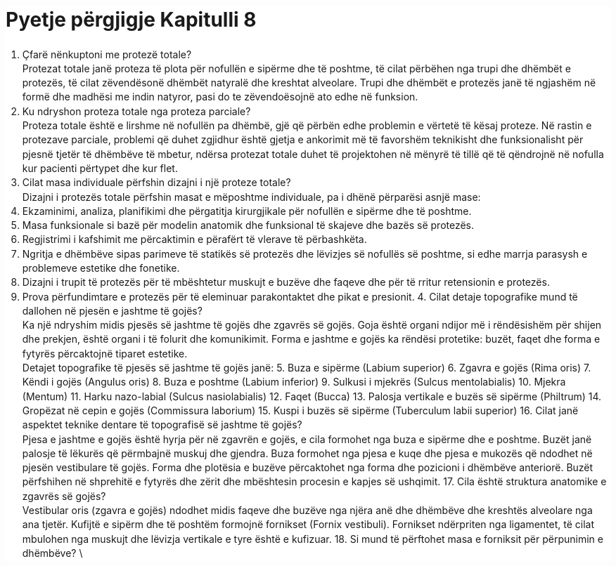# Pyetje përgjigje Kapitulli 8

1. Çfarë nënkuptoni me protezë totale?
   \
   Protezat totale janë proteza të plota për nofullën e sipërme dhe të poshtme, të cilat përbëhen nga trupi dhe dhëmbët e protezës, të cilat zëvendësonë dhëmbët natyralë dhe kreshtat alveolare. Trupi dhe dhëmbët e protezës janë të ngjashëm në formë dhe madhësi me indin natyror, pasi do te zëvendoësojnë ato edhe në funksion.
2. Ku ndryshon proteza totale nga proteza parciale?
   \
   Proteza totale është e lirshme në nofullën pa dhëmbë, gjë që përbën edhe problemin e vërtetë të kësaj proteze. Në rastin e protezave parciale, problemi që duhet zgjidhur është gjetja e ankorimit më të favorshëm teknikisht dhe funksionalisht për pjesnë tjetër të dhëmbëve të mbetur, ndërsa protezat totale duhet të projektohen në mënyrë të tillë që të qëndrojnë në nofulla kur pacienti përtypet dhe kur flet.
3. Cilat masa individuale përfshin dizajni i një proteze totale?
   \
   Dizajni i protezës totale përfshin masat e mëposhtme individuale, pa i dhënë përparësi asnjë mase:
4. Ekzaminimi, analiza, planifikimi dhe përgatitja kirurgjikale për nofullën e sipërme dhe të poshtme.
5. Masa funksionale si bazë për modelin anatomik dhe funksional të skajeve dhe bazës së protezës.
6. Regjistrimi i kafshimit me përcaktimin e përafërt të vlerave të përbashkëta.
7. Ngritja e dhëmbëve sipas parimeve të statikës së protezës dhe lëvizjes së nofullës së poshtme, si edhe marrja parasysh e problemeve estetike dhe fonetike.
8. Dizajni i trupit të protezës për të mbështetur muskujt e buzëve dhe faqeve dhe për të rritur retensionin e protezës.
9. Prova përfundimtare e protezës për të eleminuar parakontaktet dhe pikat e presionit.
   4. Cilat detaje topografike mund të dallohen në pjesën e jashtme të gojës?
      \
      Ka një ndryshim midis pjesës së jashtme të gojës dhe zgavrës së gojës. Goja është organi ndijor më i rëndësishëm për shijen dhe prekjen, është organi i të folurit dhe komunikimit. Forma e jashtme e gojës ka rëndësi protetike: buzët, faqet dhe forma e fytyrës përcaktojnë tiparet estetike.
      \
      Detajet topografike të pjesës së jashtme të gojës janë:
   5. Buza e sipërme (Labium superior)
   6. Zgavra e gojës (Rima oris)
   7. Këndi i gojës (Angulus oris)
   8. Buza e poshtme (Labium inferior)
   9. Sulkusi i mjekrës (Sulcus mentolabialis)
   10. Mjekra (Mentum)
   11. Harku nazo-labial (Sulcus nasiolabialis)
   12. Faqet (Bucca)
   13. Palosja vertikale e buzës së sipërme (Philtrum)
   14. Gropëzat në cepin e gojës (Commissura laborium)
   15. Kuspi i buzës së sipërme (Tuberculum labii superior)
   16. Cilat janë aspektet teknike dentare të topografisë së jashtme të gojës?
       \
       Pjesa e jashtme e gojës është hyrja për në zgavrën e gojës, e cila formohet nga buza e sipërme dhe e poshtme. Buzët janë palosje të lëkurës që përmbajnë muskuj dhe gjendra. Buza formohet nga pjesa e kuqe dhe pjesa e mukozës që ndodhet në pjesën vestibulare të gojës. Forma dhe plotësia e buzëve përcaktohet nga forma dhe pozicioni i dhëmbëve anteriorë. Buzët përfshihen në shprehitë e fytyrës dhe zërit dhe mbështesin procesin e kapjes së ushqimit.
   17. Cila është struktura anatomike e zgavrës së gojës?
       \
       Vestibular oris (zgavra e gojës) ndodhet midis faqeve dhe buzëve nga njëra anë dhe dhëmbëve dhe kreshtës alveolare nga ana tjetër. Kufijtë e sipërm dhe të poshtëm formojnë fornikset (Fornix vestibuli). Fornikset ndërpriten nga ligamentet, të cilat mbulohen nga muskujt dhe lëvizja vertikale e tyre është e kufizuar.
   18. Si mund të përftohet masa e forniksit për përpunimin e dhëmbëve?
       \